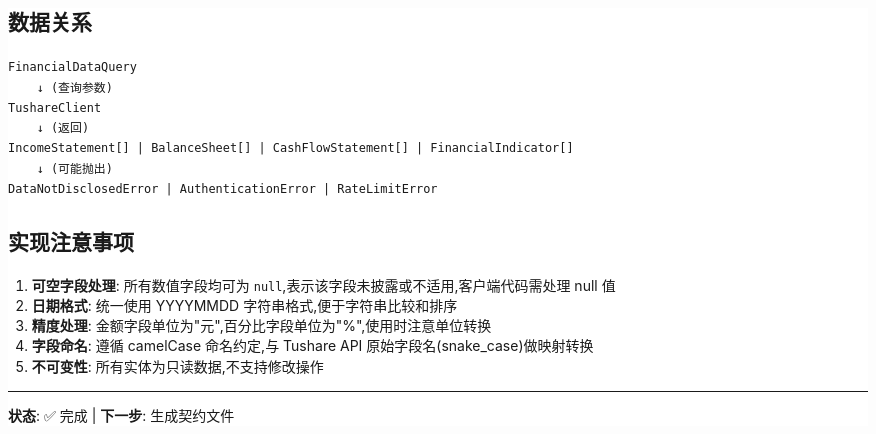 ## 数据关系

```
FinancialDataQuery
    ↓ (查询参数)
TushareClient
    ↓ (返回)
IncomeStatement[] | BalanceSheet[] | CashFlowStatement[] | FinancialIndicator[]
    ↓ (可能抛出)
DataNotDisclosedError | AuthenticationError | RateLimitError
```

## 实现注意事项

1. **可空字段处理**: 所有数值字段均可为 `null`,表示该字段未披露或不适用,客户端代码需处理 null 值
2. **日期格式**: 统一使用 YYYYMMDD 字符串格式,便于字符串比较和排序
3. **精度处理**: 金额字段单位为"元",百分比字段单位为"%",使用时注意单位转换
4. **字段命名**: 遵循 camelCase 命名约定,与 Tushare API 原始字段名(snake_case)做映射转换
5. **不可变性**: 所有实体为只读数据,不支持修改操作

---
**状态**: ✅ 完成 | **下一步**: 生成契约文件